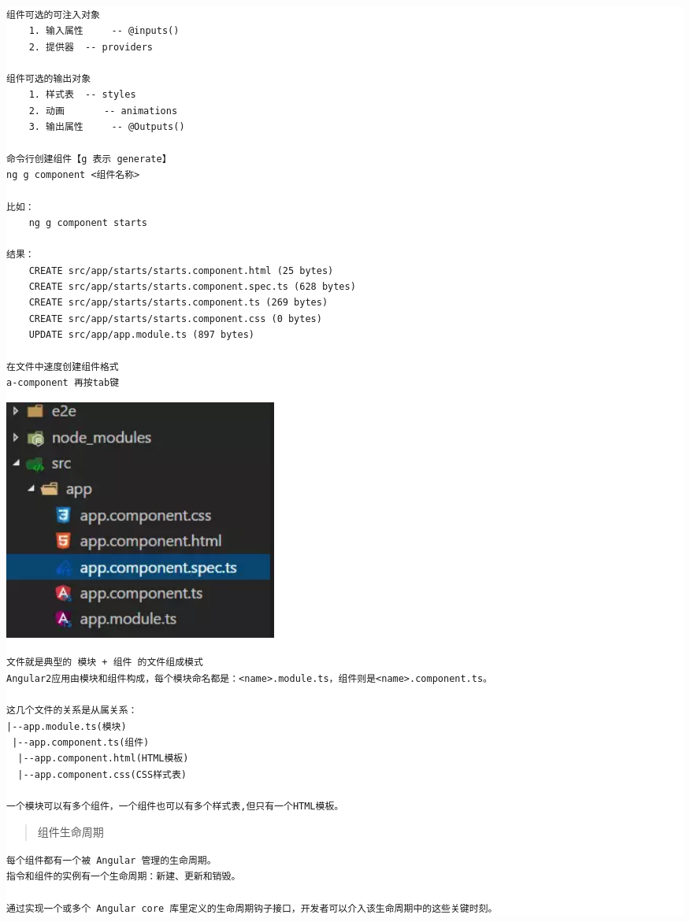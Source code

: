 	组件可选的可注入对象
		1. 输入属性 	-- @inputs()
		2. 提供器 	-- providers

	组件可选的输出对象
		1. 样式表 	-- styles
		2. 动画 		-- animations
		3. 输出属性 	-- @Outputs()

	命令行创建组件【g 表示 generate】
	ng g component <组件名称>

	比如：
		ng g component starts

	结果：
		CREATE src/app/starts/starts.component.html (25 bytes)
		CREATE src/app/starts/starts.component.spec.ts (628 bytes)
		CREATE src/app/starts/starts.component.ts (269 bytes)
		CREATE src/app/starts/starts.component.css (0 bytes)
		UPDATE src/app/app.module.ts (897 bytes)

	在文件中速度创建组件格式
	a-component 再按tab键

![app文件夹目录](images/angular2.png)

	文件就是典型的 模块 + 组件 的文件组成模式
	Angular2应用由模块和组件构成，每个模块命名都是：<name>.module.ts，组件则是<name>.component.ts。

	这几个文件的关系是从属关系：
	|--app.module.ts(模块)
	 |--app.component.ts(组件)
	  |--app.component.html(HTML模板)
	  |--app.component.css(CSS样式表)

	一个模块可以有多个组件，一个组件也可以有多个样式表,但只有一个HTML模板。

> 组件生命周期

	每个组件都有一个被 Angular 管理的生命周期。
	指令和组件的实例有一个生命周期：新建、更新和销毁。

	通过实现一个或多个 Angular core 库里定义的生命周期钩子接口，开发者可以介入该生命周期中的这些关键时刻。

